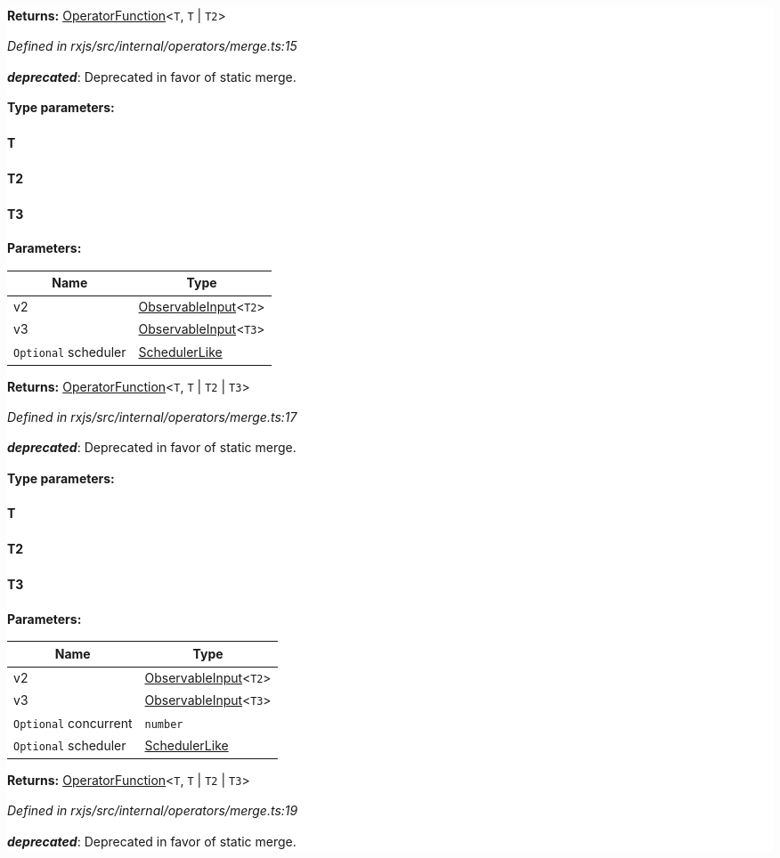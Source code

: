 **Returns:** [OperatorFunction](../interfaces/_rxjs_src_internal_types_.operatorfunction.md)<`T`, `T` \| `T2`>

*Defined in rxjs/src/internal/operators/merge.ts:15*

*__deprecated__*:
 Deprecated in favor of static merge.

**Type parameters:**

#### T 
#### T2 
#### T3 
**Parameters:**

| Name | Type |
| ------ | ------ |
| v2 | [ObservableInput](_rxjs_src_internal_types_.md#observableinput)<`T2`> |
| v3 | [ObservableInput](_rxjs_src_internal_types_.md#observableinput)<`T3`> |
| `Optional` scheduler | [SchedulerLike](../interfaces/_rxjs_src_internal_types_.schedulerlike.md) |

**Returns:** [OperatorFunction](../interfaces/_rxjs_src_internal_types_.operatorfunction.md)<`T`, `T` \| `T2` \| `T3`>

*Defined in rxjs/src/internal/operators/merge.ts:17*

*__deprecated__*:
 Deprecated in favor of static merge.

**Type parameters:**

#### T 
#### T2 
#### T3 
**Parameters:**

| Name | Type |
| ------ | ------ |
| v2 | [ObservableInput](_rxjs_src_internal_types_.md#observableinput)<`T2`> |
| v3 | [ObservableInput](_rxjs_src_internal_types_.md#observableinput)<`T3`> |
| `Optional` concurrent | `number` |
| `Optional` scheduler | [SchedulerLike](../interfaces/_rxjs_src_internal_types_.schedulerlike.md) |

**Returns:** [OperatorFunction](../interfaces/_rxjs_src_internal_types_.operatorfunction.md)<`T`, `T` \| `T2` \| `T3`>

*Defined in rxjs/src/internal/operators/merge.ts:19*

*__deprecated__*:
 Deprecated in favor of static merge.
